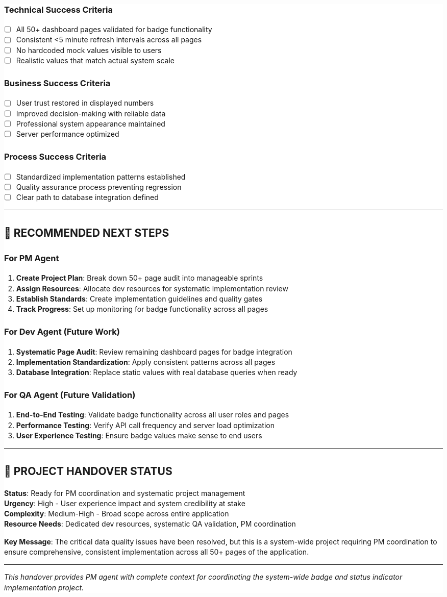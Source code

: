### **Technical Success Criteria**
- [ ] All 50+ dashboard pages validated for badge functionality  
- [ ] Consistent <5 minute refresh intervals across all pages
- [ ] No hardcoded mock values visible to users
- [ ] Realistic values that match actual system scale

### **Business Success Criteria**  
- [ ] User trust restored in displayed numbers
- [ ] Improved decision-making with reliable data
- [ ] Professional system appearance maintained
- [ ] Server performance optimized

### **Process Success Criteria**
- [ ] Standardized implementation patterns established
- [ ] Quality assurance process preventing regression
- [ ] Clear path to database integration defined

---

## 🔄 **RECOMMENDED NEXT STEPS**

### **For PM Agent**
1. **Create Project Plan**: Break down 50+ page audit into manageable sprints
2. **Assign Resources**: Allocate dev resources for systematic implementation review
3. **Establish Standards**: Create implementation guidelines and quality gates
4. **Track Progress**: Set up monitoring for badge functionality across all pages

### **For Dev Agent** (Future Work)
1. **Systematic Page Audit**: Review remaining dashboard pages for badge integration
2. **Implementation Standardization**: Apply consistent patterns across all pages
3. **Database Integration**: Replace static values with real database queries when ready

### **For QA Agent** (Future Validation)
1. **End-to-End Testing**: Validate badge functionality across all user roles and pages
2. **Performance Testing**: Verify API call frequency and server load optimization
3. **User Experience Testing**: Ensure badge values make sense to end users

---

## 🏁 **PROJECT HANDOVER STATUS**

**Status**: Ready for PM coordination and systematic project management  
**Urgency**: High - User experience impact and system credibility at stake  
**Complexity**: Medium-High - Broad scope across entire application  
**Resource Needs**: Dedicated dev resources, systematic QA validation, PM coordination

**Key Message**: The critical data quality issues have been resolved, but this is a system-wide project requiring PM coordination to ensure comprehensive, consistent implementation across all 50+ pages of the application.

---

*This handover provides PM agent with complete context for coordinating the system-wide badge and status indicator implementation project.*